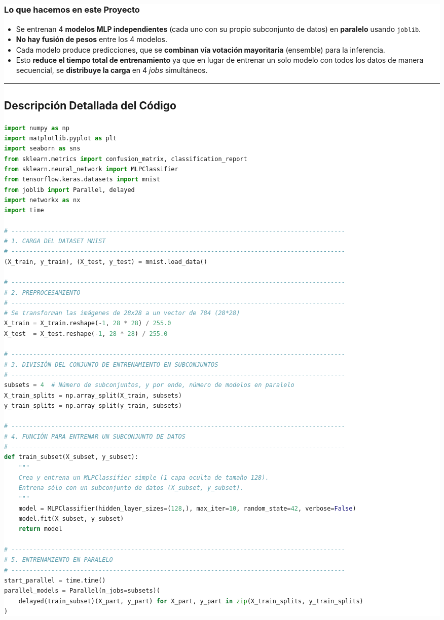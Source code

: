### **Lo que hacemos en este Proyecto**
- Se entrenan 4 **modelos MLP independientes** (cada uno con su propio subconjunto de datos) en **paralelo** usando `joblib`.
- **No hay fusión de pesos** entre los 4 modelos.
- Cada modelo produce predicciones, que se **combinan vía votación mayoritaria** (ensemble) para la inferencia.
- Esto **reduce el tiempo total de entrenamiento** ya que en lugar de entrenar un solo modelo con todos los datos de manera secuencial, se **distribuye la carga** en 4 *jobs* simultáneos.  


---

## **Descripción Detallada del Código**


```python
import numpy as np
import matplotlib.pyplot as plt
import seaborn as sns
from sklearn.metrics import confusion_matrix, classification_report
from sklearn.neural_network import MLPClassifier
from tensorflow.keras.datasets import mnist
from joblib import Parallel, delayed
import networkx as nx
import time

# --------------------------------------------------------------------------------------------
# 1. CARGA DEL DATASET MNIST
# --------------------------------------------------------------------------------------------
(X_train, y_train), (X_test, y_test) = mnist.load_data()

# --------------------------------------------------------------------------------------------
# 2. PREPROCESAMIENTO
# --------------------------------------------------------------------------------------------
# Se transforman las imágenes de 28x28 a un vector de 784 (28*28)
X_train = X_train.reshape(-1, 28 * 28) / 255.0
X_test  = X_test.reshape(-1, 28 * 28) / 255.0

# --------------------------------------------------------------------------------------------
# 3. DIVISIÓN DEL CONJUNTO DE ENTRENAMIENTO EN SUBCONJUNTOS
# --------------------------------------------------------------------------------------------
subsets = 4  # Número de subconjuntos, y por ende, número de modelos en paralelo
X_train_splits = np.array_split(X_train, subsets)
y_train_splits = np.array_split(y_train, subsets)

# --------------------------------------------------------------------------------------------
# 4. FUNCIÓN PARA ENTRENAR UN SUBCONJUNTO DE DATOS
# --------------------------------------------------------------------------------------------
def train_subset(X_subset, y_subset):
    """
    Crea y entrena un MLPClassifier simple (1 capa oculta de tamaño 128).
    Entrena sólo con un subconjunto de datos (X_subset, y_subset).
    """
    model = MLPClassifier(hidden_layer_sizes=(128,), max_iter=10, random_state=42, verbose=False)
    model.fit(X_subset, y_subset)
    return model

# --------------------------------------------------------------------------------------------
# 5. ENTRENAMIENTO EN PARALELO
# --------------------------------------------------------------------------------------------
start_parallel = time.time()
parallel_models = Parallel(n_jobs=subsets)(
    delayed(train_subset)(X_part, y_part) for X_part, y_part in zip(X_train_splits, y_train_splits)
)
```